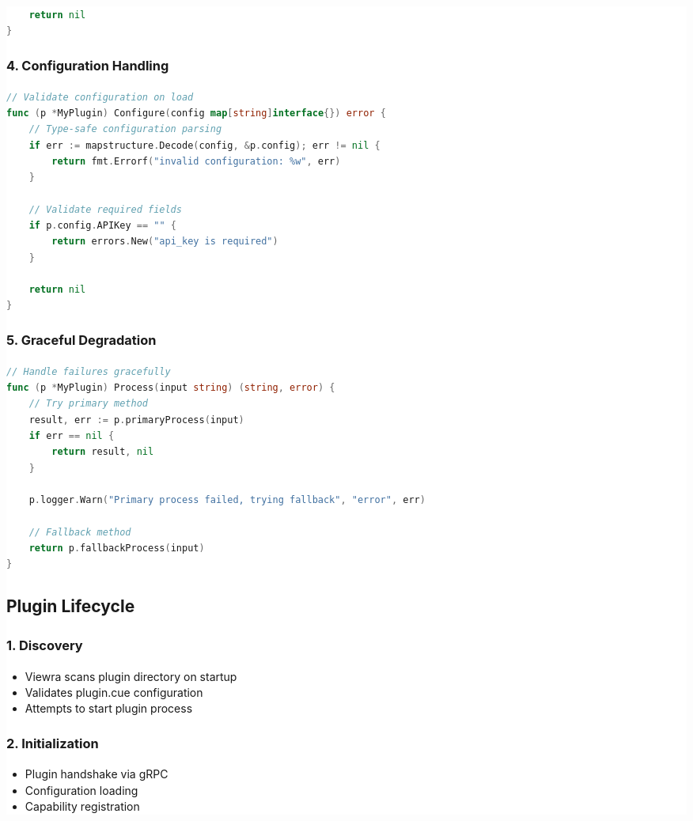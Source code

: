 ```go
    return nil
}
```

### 4. Configuration Handling
```go
// Validate configuration on load
func (p *MyPlugin) Configure(config map[string]interface{}) error {
    // Type-safe configuration parsing
    if err := mapstructure.Decode(config, &p.config); err != nil {
        return fmt.Errorf("invalid configuration: %w", err)
    }
    
    // Validate required fields
    if p.config.APIKey == "" {
        return errors.New("api_key is required")
    }
    
    return nil
}
```

### 5. Graceful Degradation
```go
// Handle failures gracefully
func (p *MyPlugin) Process(input string) (string, error) {
    // Try primary method
    result, err := p.primaryProcess(input)
    if err == nil {
        return result, nil
    }
    
    p.logger.Warn("Primary process failed, trying fallback", "error", err)
    
    // Fallback method
    return p.fallbackProcess(input)
}
```

## Plugin Lifecycle

### 1. Discovery
- Viewra scans plugin directory on startup
- Validates plugin.cue configuration
- Attempts to start plugin process

### 2. Initialization
- Plugin handshake via gRPC
- Configuration loading
- Capability registration
